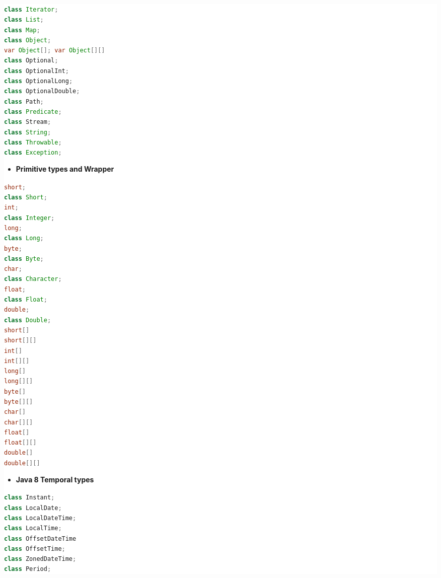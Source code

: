 ```java
class Iterator;
class List;
class Map;
class Object;
var Object[]; var Object[][]
class Optional;
class OptionalInt;
class OptionalLong;
class OptionalDouble;
class Path;
class Predicate;
class Stream;
class String;
class Throwable;
class Exception;
```
* **Primitive types and Wrapper**
```java
short;
class Short;
int; 
class Integer;
long; 
class Long;
byte; 
class Byte;
char;
class Character;
float;
class Float;
double;
class Double;
short[]
short[][]
int[]
int[][]
long[]
long[][]
byte[]
byte[][]
char[]
char[][]
float[]
float[][]
double[]
double[][]
```
* **Java 8 Temporal types**
```java
class Instant;
class LocalDate;
class LocalDateTime;
class LocalTime;
class OffsetDateTime
class OffsetTime;
class ZonedDateTime;
class Period;
```

